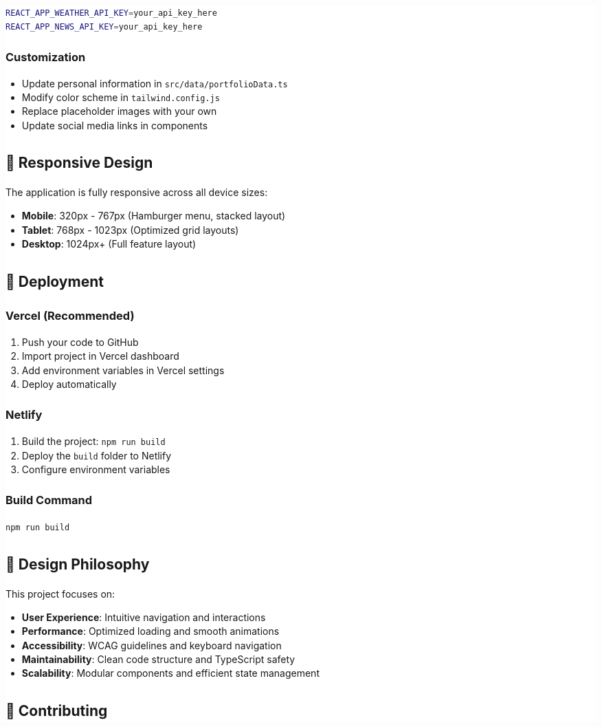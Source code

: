 ```bash
REACT_APP_WEATHER_API_KEY=your_api_key_here
REACT_APP_NEWS_API_KEY=your_api_key_here
```

### Customization

- Update personal information in `src/data/portfolioData.ts`
- Modify color scheme in `tailwind.config.js`
- Replace placeholder images with your own
- Update social media links in components

## 📱 Responsive Design

The application is fully responsive across all device sizes:

- **Mobile**: 320px - 767px (Hamburger menu, stacked layout)
- **Tablet**: 768px - 1023px (Optimized grid layouts)
- **Desktop**: 1024px+ (Full feature layout)

## 🚀 Deployment

### Vercel (Recommended)

1. Push your code to GitHub
2. Import project in Vercel dashboard
3. Add environment variables in Vercel settings
4. Deploy automatically

### Netlify

1. Build the project: `npm run build`
2. Deploy the `build` folder to Netlify
3. Configure environment variables

### Build Command

```bash
npm run build
```

## 🎨 Design Philosophy

This project focuses on:

- **User Experience**: Intuitive navigation and interactions
- **Performance**: Optimized loading and smooth animations
- **Accessibility**: WCAG guidelines and keyboard navigation
- **Maintainability**: Clean code structure and TypeScript safety
- **Scalability**: Modular components and efficient state management

## 🤝 Contributing
